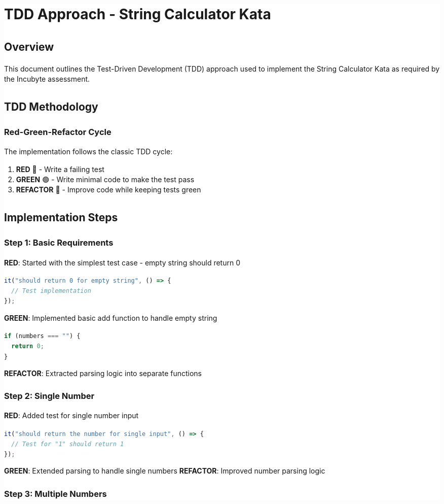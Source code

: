 # TDD Approach - String Calculator Kata

## Overview

This document outlines the Test-Driven Development (TDD) approach used to implement the String Calculator Kata as required by the Incubyte assessment.

## TDD Methodology

### Red-Green-Refactor Cycle

The implementation follows the classic TDD cycle:

1. **RED** 🔴 - Write a failing test
2. **GREEN** 🟢 - Write minimal code to make the test pass
3. **REFACTOR** 🔵 - Improve code while keeping tests green

## Implementation Steps

### Step 1: Basic Requirements

**RED**: Started with the simplest test case - empty string should return 0

```typescript
it("should return 0 for empty string", () => {
  // Test implementation
});
```

**GREEN**: Implemented basic add function to handle empty string

```typescript
if (numbers === "") {
  return 0;
}
```

**REFACTOR**: Extracted parsing logic into separate functions

### Step 2: Single Number

**RED**: Added test for single number input

```typescript
it("should return the number for single input", () => {
  // Test for "1" should return 1
});
```

**GREEN**: Extended parsing to handle single numbers
**REFACTOR**: Improved number parsing logic

### Step 3: Multiple Numbers
